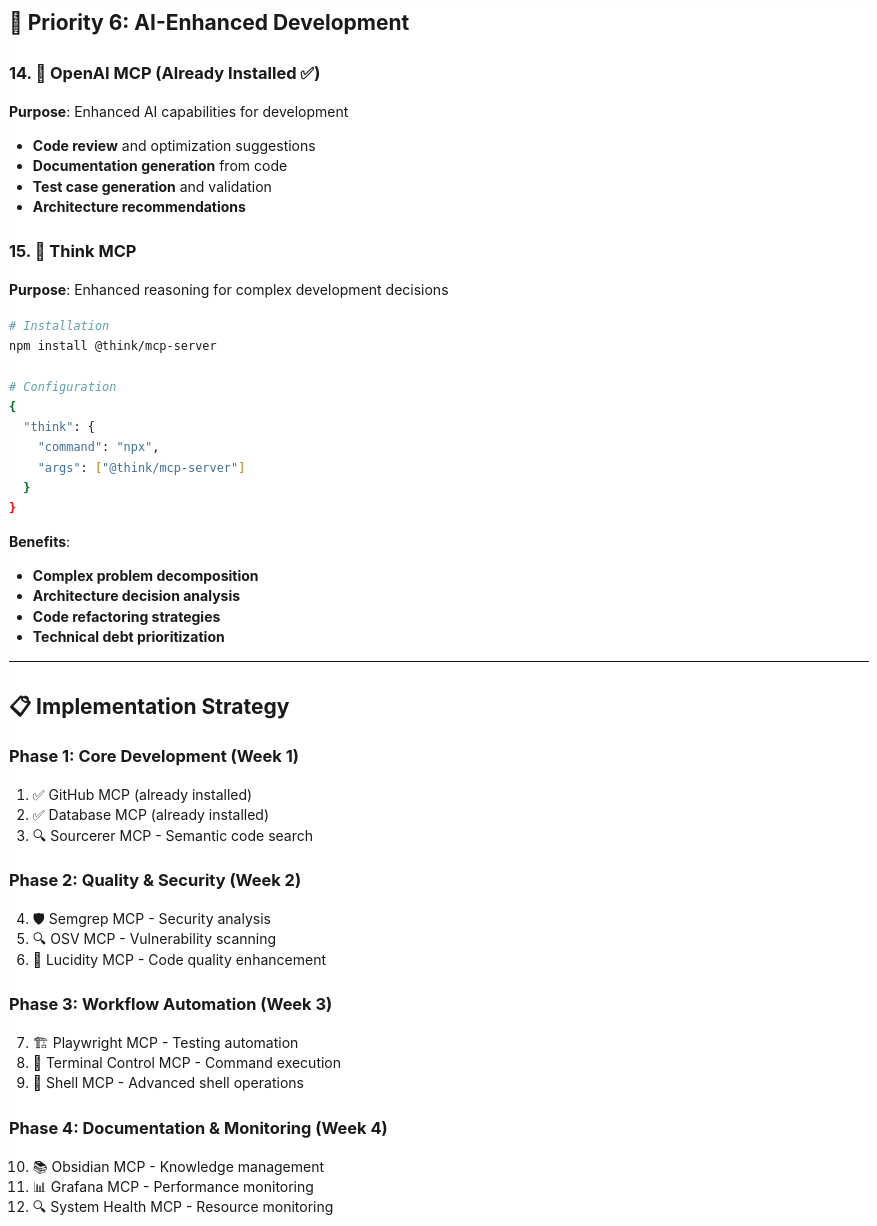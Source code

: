 
## 🎯 **Priority 6: AI-Enhanced Development**

### **14. 🤖 OpenAI MCP** (Already Installed ✅)
**Purpose**: Enhanced AI capabilities for development
- **Code review** and optimization suggestions
- **Documentation generation** from code
- **Test case generation** and validation
- **Architecture recommendations**

### **15. 🧠 Think MCP**
**Purpose**: Enhanced reasoning for complex development decisions
```bash
# Installation
npm install @think/mcp-server

# Configuration
{
  "think": {
    "command": "npx",
    "args": ["@think/mcp-server"]
  }
}
```
**Benefits**:
- **Complex problem decomposition**
- **Architecture decision analysis**
- **Code refactoring strategies**
- **Technical debt prioritization**

---

## 📋 **Implementation Strategy**

### **Phase 1: Core Development (Week 1)**
1. ✅ GitHub MCP (already installed)
2. ✅ Database MCP (already installed)
3. 🔍 Sourcerer MCP - Semantic code search

### **Phase 2: Quality & Security (Week 2)**
4. 🛡️ Semgrep MCP - Security analysis
5. 🔍 OSV MCP - Vulnerability scanning
6. 🧠 Lucidity MCP - Code quality enhancement

### **Phase 3: Workflow Automation (Week 3)**
7. 🏗️ Playwright MCP - Testing automation
8. 📝 Terminal Control MCP - Command execution
9. 🔧 Shell MCP - Advanced shell operations

### **Phase 4: Documentation & Monitoring (Week 4)**
10. 📚 Obsidian MCP - Knowledge management
11. 📊 Grafana MCP - Performance monitoring
12. 🔍 System Health MCP - Resource monitoring
